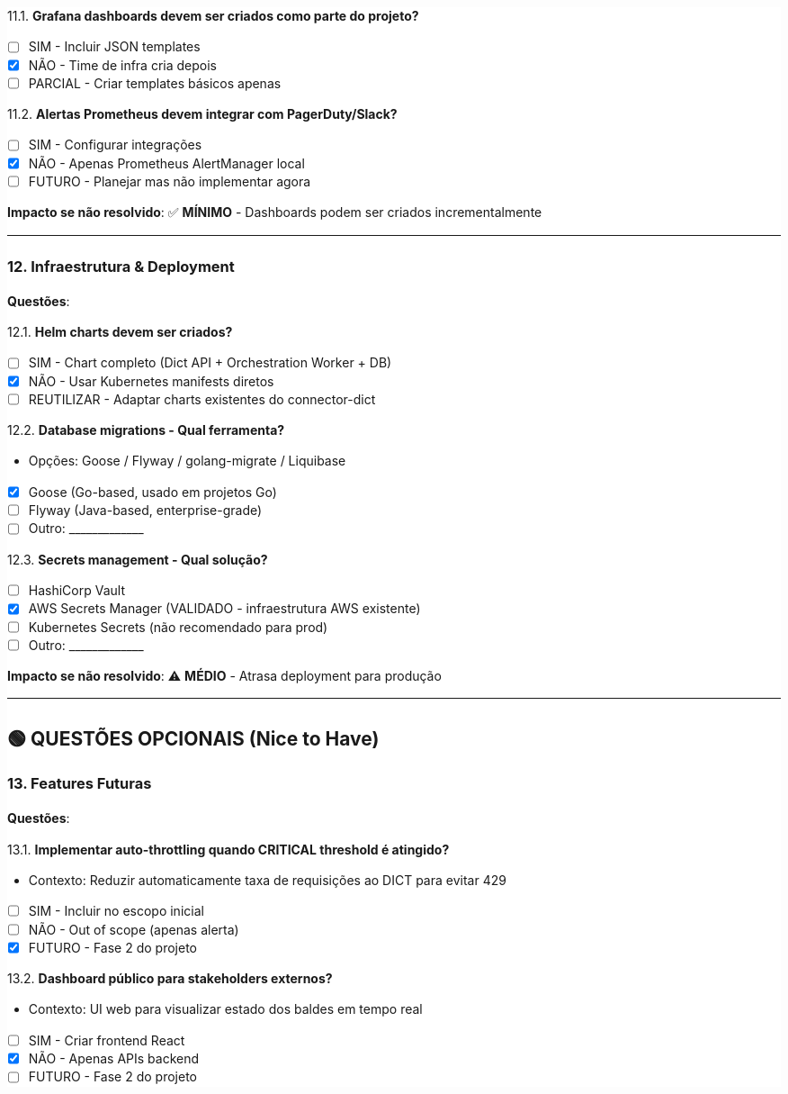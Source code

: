 11.1. **Grafana dashboards devem ser criados como parte do projeto?**
   - [ ] SIM - Incluir JSON templates
   - [x] NÃO - Time de infra cria depois
   - [ ] PARCIAL - Criar templates básicos apenas

11.2. **Alertas Prometheus devem integrar com PagerDuty/Slack?**
   - [ ] SIM - Configurar integrações
   - [x] NÃO - Apenas Prometheus AlertManager local
   - [ ] FUTURO - Planejar mas não implementar agora

**Impacto se não resolvido**: ✅ **MÍNIMO** - Dashboards podem ser criados incrementalmente

---

### 12. Infraestrutura & Deployment

**Questões**:

12.1. **Helm charts devem ser criados?**
   - [ ] SIM - Chart completo (Dict API + Orchestration Worker + DB)
   - [x] NÃO - Usar Kubernetes manifests diretos
   - [ ] REUTILIZAR - Adaptar charts existentes do connector-dict

12.2. **Database migrations - Qual ferramenta?**
   - Opções: Goose / Flyway / golang-migrate / Liquibase
   - [x] Goose (Go-based, usado em projetos Go)
   - [ ] Flyway (Java-based, enterprise-grade)
   - [ ] Outro: _____________

12.3. **Secrets management - Qual solução?**
   - [ ] HashiCorp Vault
   - [x] AWS Secrets Manager (VALIDADO - infraestrutura AWS existente)
   - [ ] Kubernetes Secrets (não recomendado para prod)
   - [ ] Outro: _____________

**Impacto se não resolvido**: ⚠️ **MÉDIO** - Atrasa deployment para produção

---

## 🟢 QUESTÕES OPCIONAIS (Nice to Have)

### 13. Features Futuras

**Questões**:

13.1. **Implementar auto-throttling quando CRITICAL threshold é atingido?**
   - Contexto: Reduzir automaticamente taxa de requisições ao DICT para evitar 429
   - [ ] SIM - Incluir no escopo inicial
   - [ ] NÃO - Out of scope (apenas alerta)
   - [x] FUTURO - Fase 2 do projeto

13.2. **Dashboard público para stakeholders externos?**
   - Contexto: UI web para visualizar estado dos baldes em tempo real
   - [ ] SIM - Criar frontend React
   - [x] NÃO - Apenas APIs backend
   - [ ] FUTURO - Fase 2 do projeto
